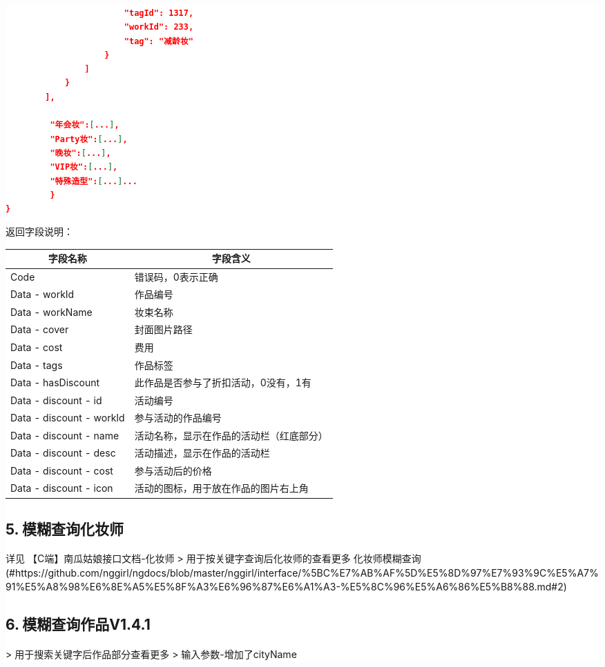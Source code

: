 ```json
                        "tagId": 1317,
                        "workId": 233,
                        "tag": "减龄妆"
                    }
                ]
            }
        ],

         "年会妆":[...],
         "Party妆":[...],
         "晚妆":[...],
         "VIP妆":[...],
         "特殊造型":[...]...
         }
}
```

返回字段说明：

|字段名称|字段含义|
|---|---|
|Code	|错误码，0表示正确
|Data - workId	|作品编号
|Data - workName | 妆束名称
|Data - cover	|封面图片路径
|Data - cost	|费用
|Data - tags|作品标签
|Data - hasDiscount|此作品是否参与了折扣活动，0没有，1有
|Data - discount - id|活动编号
|Data - discount - workId|参与活动的作品编号
|Data - discount - name|活动名称，显示在作品的活动栏（红底部分）
|Data - discount - desc|活动描述，显示在作品的活动栏
|Data - discount - cost|参与活动后的价格
|Data - discount - icon|活动的图标，用于放在作品的图片右上角


<h2 id="5" >5. 模糊查询化妆师</h2>
详见 【C端】南瓜姑娘接口文档-化妆师  
> 用于按关键字查询后化妆师的查看更多
化妆师模糊查询(#https://github.com/nggirl/ngdocs/blob/master/nggirl/interface/%5BC%E7%AB%AF%5D%E5%8D%97%E7%93%9C%E5%A7%91%E5%A8%98%E6%8E%A5%E5%8F%A3%E6%96%87%E6%A1%A3-%E5%8C%96%E5%A6%86%E5%B8%88.md#2)

<h2 id="6"> 6. 模糊查询作品V1.4.1</h2>
> 用于搜索关键字后作品部分查看更多
> 输入参数-增加了cityName
